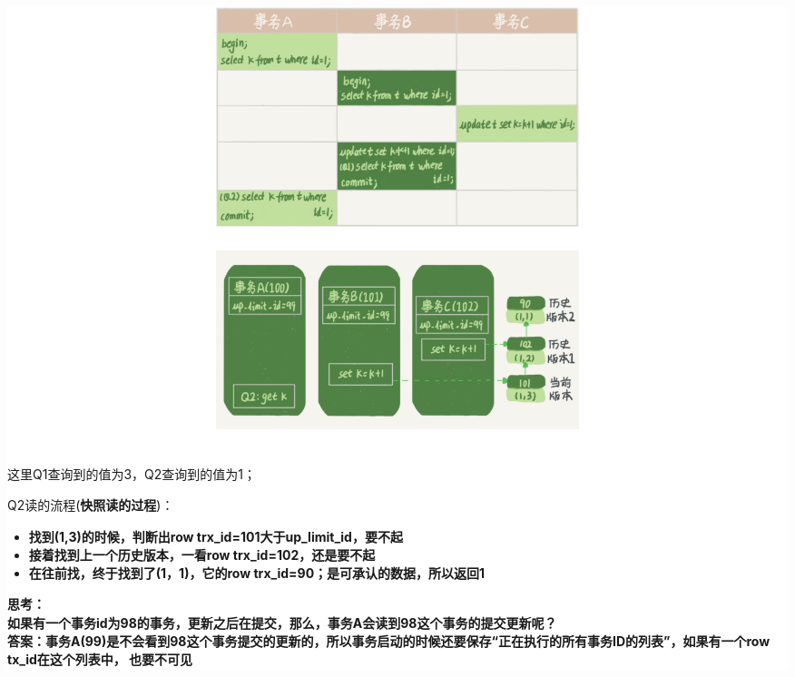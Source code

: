 <div align="center"> <img src="https://github.com/yu307949240/JavaStudy/blob/master/pics/%E5%B1%8F%E5%B9%95%E5%BF%AB%E7%85%A7%202018-11-30%2014.17.55.png" width="400" "/> </div><br> 

<div align="center"> <img src="https://github.com/yu307949240/JavaStudy/blob/master/pics/%E5%B1%8F%E5%B9%95%E5%BF%AB%E7%85%A7%202018-11-30%2011.44.32.png" width="400" "/> </div><br> 

这里Q1查询到的值为3，Q2查询到的值为1；

Q2读的流程(**快照读的过程**)：
- **找到(1,3)的时候，判断出row trx_id=101大于up_limit_id，要不起**
- **接着找到上一个历史版本，一看row trx_id=102，还是要不起**
- **在往前找，终于找到了(1，1)，它的row trx_id=90；是可承认的数据，所以返回1**

**思考：   
   如果有一个事务id为98的事务，更新之后在提交，那么，事务A会读到98这个事务的提交更新呢？  
   答案：事务A(99)是不会看到98这个事务提交的更新的，所以事务启动的时候还要保存“正在执行的所有事务ID的列表”，如果有一个row tx_id在这个列表中，
   也要不可见**
